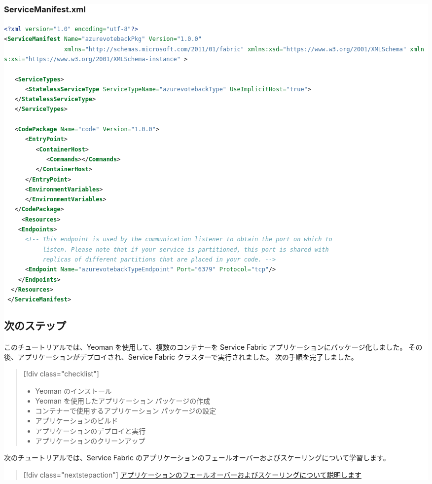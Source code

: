 ### <a name="redis-servicemanifestxml"></a>ServiceManifest.xml

```xml
<?xml version="1.0" encoding="utf-8"?>
<ServiceManifest Name="azurevotebackPkg" Version="1.0.0"
                 xmlns="http://schemas.microsoft.com/2011/01/fabric" xmlns:xsd="https://www.w3.org/2001/XMLSchema" xmlns:xsi="https://www.w3.org/2001/XMLSchema-instance" >

   <ServiceTypes>
      <StatelessServiceType ServiceTypeName="azurevotebackType" UseImplicitHost="true">
   </StatelessServiceType>
   </ServiceTypes>

   <CodePackage Name="code" Version="1.0.0">
      <EntryPoint>
         <ContainerHost>
            <Commands></Commands>
         </ContainerHost>
      </EntryPoint>
      <EnvironmentVariables>
      </EnvironmentVariables>
   </CodePackage>
     <Resources>
    <Endpoints>
      <!-- This endpoint is used by the communication listener to obtain the port on which to 
           listen. Please note that if your service is partitioned, this port is shared with 
           replicas of different partitions that are placed in your code. -->
      <Endpoint Name="azurevotebackTypeEndpoint" Port="6379" Protocol="tcp"/>
    </Endpoints>
  </Resources>
 </ServiceManifest>
```

## <a name="next-steps"></a>次のステップ

このチュートリアルでは、Yeoman を使用して、複数のコンテナーを Service Fabric アプリケーションにパッケージ化しました。 その後、アプリケーションがデプロイされ、Service Fabric クラスターで実行されました。 次の手順を完了しました。

> [!div class="checklist"]
> * Yeoman のインストール
> * Yeoman を使用したアプリケーション パッケージの作成
> * コンテナーで使用するアプリケーション パッケージの設定
> * アプリケーションのビルド
> * アプリケーションのデプロイと実行
> * アプリケーションのクリーンアップ

次のチュートリアルでは、Service Fabric のアプリケーションのフェールオーバーおよびスケーリングについて学習します。

> [!div class="nextstepaction"]
> [アプリケーションのフェールオーバーおよびスケーリングについて説明します](service-fabric-tutorial-containers-failover.md)

[votingapp]: ./media/service-fabric-tutorial-deploy-run-containers/votingapp.png
[sfx]: ./media/service-fabric-tutorial-deploy-run-containers/containerspackagetutorialsfx.png

